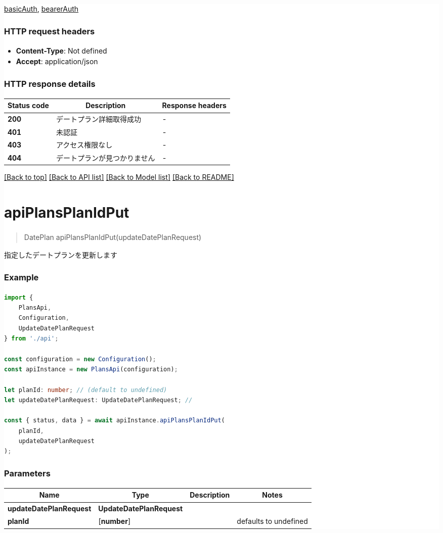 [basicAuth](../README.md#basicAuth), [bearerAuth](../README.md#bearerAuth)

### HTTP request headers

 - **Content-Type**: Not defined
 - **Accept**: application/json


### HTTP response details
| Status code | Description | Response headers |
|-------------|-------------|------------------|
|**200** | デートプラン詳細取得成功 |  -  |
|**401** | 未認証 |  -  |
|**403** | アクセス権限なし |  -  |
|**404** | デートプランが見つかりません |  -  |

[[Back to top]](#) [[Back to API list]](../README.md#documentation-for-api-endpoints) [[Back to Model list]](../README.md#documentation-for-models) [[Back to README]](../README.md)

# **apiPlansPlanIdPut**
> DatePlan apiPlansPlanIdPut(updateDatePlanRequest)

指定したデートプランを更新します

### Example

```typescript
import {
    PlansApi,
    Configuration,
    UpdateDatePlanRequest
} from './api';

const configuration = new Configuration();
const apiInstance = new PlansApi(configuration);

let planId: number; // (default to undefined)
let updateDatePlanRequest: UpdateDatePlanRequest; //

const { status, data } = await apiInstance.apiPlansPlanIdPut(
    planId,
    updateDatePlanRequest
);
```

### Parameters

|Name | Type | Description  | Notes|
|------------- | ------------- | ------------- | -------------|
| **updateDatePlanRequest** | **UpdateDatePlanRequest**|  | |
| **planId** | [**number**] |  | defaults to undefined|
